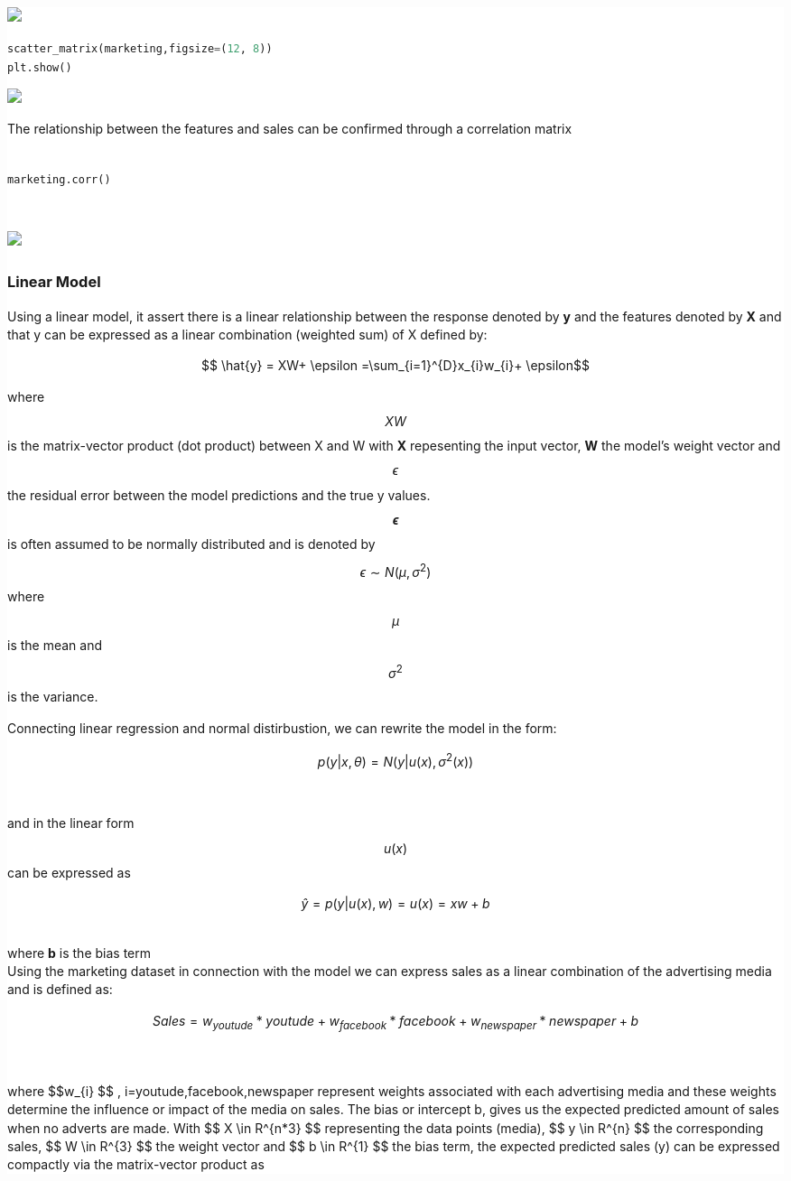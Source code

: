<p><img class="w3-center w3-brown" src="{{'/assets/images/deep/keras/newspaper.jpg' |relative_url}}"></p>

```python
scatter_matrix(marketing,figsize=(12, 8))
plt.show()
```
<p><img class="w3-center" src="{{'/assets/images/deep/keras/marketgrp.jpg' |relative_url}}"></p>

<p>The relationship between the features and sales can be confirmed through a correlation matrix</p>
<pre><code class="language-{python},">
marketing.corr()
</code></pre><br>
<p><img class="w3-center" src="{{'/assets/images/deep/keras/marketcorr.jpg' |relative_url}}"></p>

<h3><b>Linear Model</b></h3>
Using a linear model, it assert there is a linear relationship between the response denoted by <b>y</b> and the features denoted by <b>X</b> and that y can be expressed as a linear combination (weighted sum) of X  defined by:
<br>

$$ \hat{y} = XW+ \epsilon =\sum_{i=1}^{D}x_{i}w_{i}+ \epsilon$$

where $$XW $$ is the matrix-vector product (dot product) between X and W with <b>X</b> repesenting the input vector, <b>W</b> the model’s weight vector  and $$\epsilon $$ the residual error between the model predictions and the true y values. <b> $$ \epsilon $$ </b> is often assumed to be normally distributed and is denoted by $$ \epsilon ∼N(\mu, \sigma^{2})$$ where $$\mu$$ is the mean and $$\sigma^{2}$$ is the variance.

Connecting linear regression and normal distirbustion, we can rewrite the model in the form:<br>

$$ p(y|x,\theta)=N(y|u(x),\sigma^{2}(x) )$$ 

<br>

and in the linear form $$u(x)$$ can be expressed as
<br>

 $$\hat{y}=p(y|u(x),w)=u(x)=xw+b $$
 
 <br>
  where <b>b</b> is the bias term
<br>
Using the marketing dataset in connection with the model we can express sales as a linear combination of the advertising media and is defined as:

<br>

$$ Sales = w_{youtude} *youtude+ w_{facebook} * facebook + w_{newspaper}*newspaper + b$$

<br>
<br>
where $$w_{i} $$ , i=youtude,facebook,newspaper represent weights associated with each advertising media and these weights determine the influence or impact of the media on sales. The bias or intercept b, gives us the expected predicted amount of sales when no adverts are made. With $$ X \in R^{n*3} $$  representing the data points (media), $$ y \in R^{n} $$ the corresponding sales, $$ W \in R^{3} $$ the weight vector  and $$ b \in R^{1} $$ the bias term, the expected predicted sales (y)  can be expressed compactly via the matrix-vector product as
